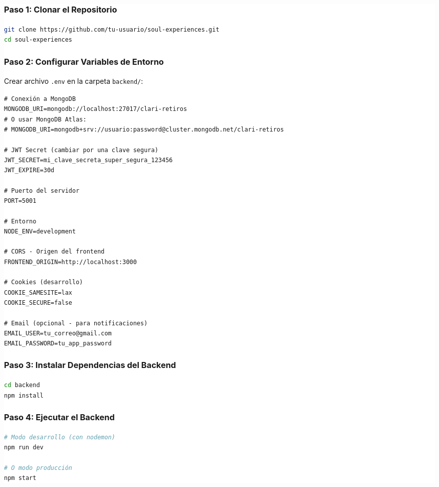 ### Paso 1: Clonar el Repositorio

```bash
git clone https://github.com/tu-usuario/soul-experiences.git
cd soul-experiences
```

### Paso 2: Configurar Variables de Entorno

Crear archivo `.env` en la carpeta `backend/`:

```env
# Conexión a MongoDB
MONGODB_URI=mongodb://localhost:27017/clari-retiros
# O usar MongoDB Atlas:
# MONGODB_URI=mongodb+srv://usuario:password@cluster.mongodb.net/clari-retiros

# JWT Secret (cambiar por una clave segura)
JWT_SECRET=mi_clave_secreta_super_segura_123456
JWT_EXPIRE=30d

# Puerto del servidor
PORT=5001

# Entorno
NODE_ENV=development

# CORS - Origen del frontend
FRONTEND_ORIGIN=http://localhost:3000

# Cookies (desarrollo)
COOKIE_SAMESITE=lax
COOKIE_SECURE=false

# Email (opcional - para notificaciones)
EMAIL_USER=tu_correo@gmail.com
EMAIL_PASSWORD=tu_app_password
```

### Paso 3: Instalar Dependencias del Backend

```bash
cd backend
npm install
```

### Paso 4: Ejecutar el Backend

```bash
# Modo desarrollo (con nodemon)
npm run dev

# O modo producción
npm start
```
